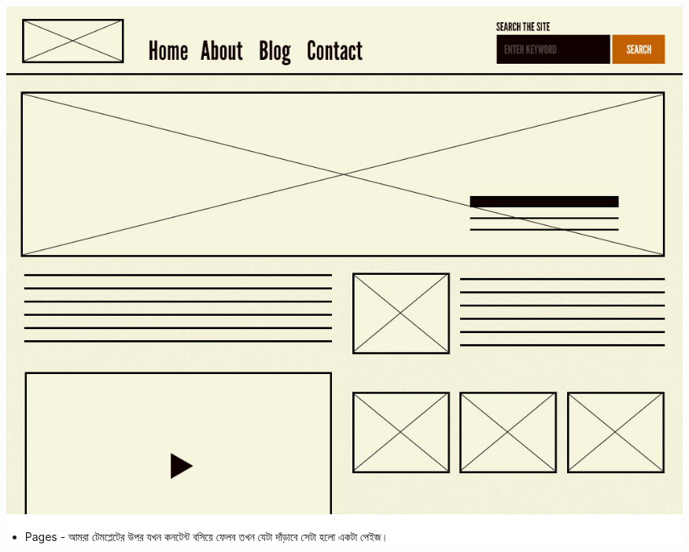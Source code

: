 ![Templates](./images/template1.jpg)

- Pages - আমরা টেমপ্লেটের উপর যখন কনটেন্ট বসিয়ে ফেলব তখন যেটা দাঁড়াবে সেটা হলো একটা পেইজ।
